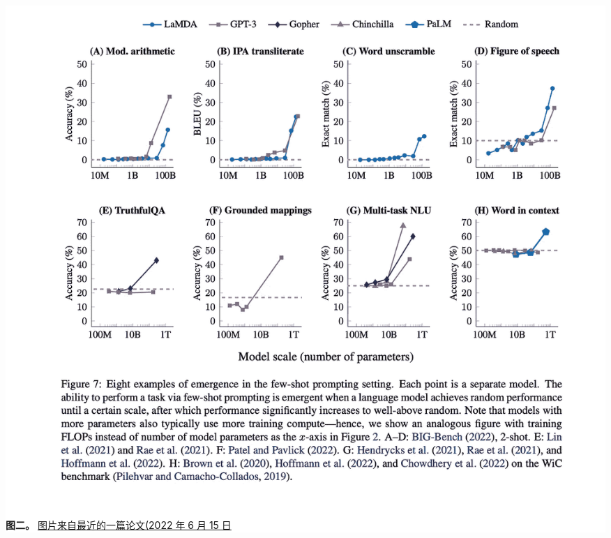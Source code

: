 ![](img/d18c82f887c6e5994a0af6e75fcab0b1.png)

**图二。** [图片来自最近的一篇论文(2022 年 6 月 15 日](https://arxiv.org/pdf/2206.07682v1.pdf)
